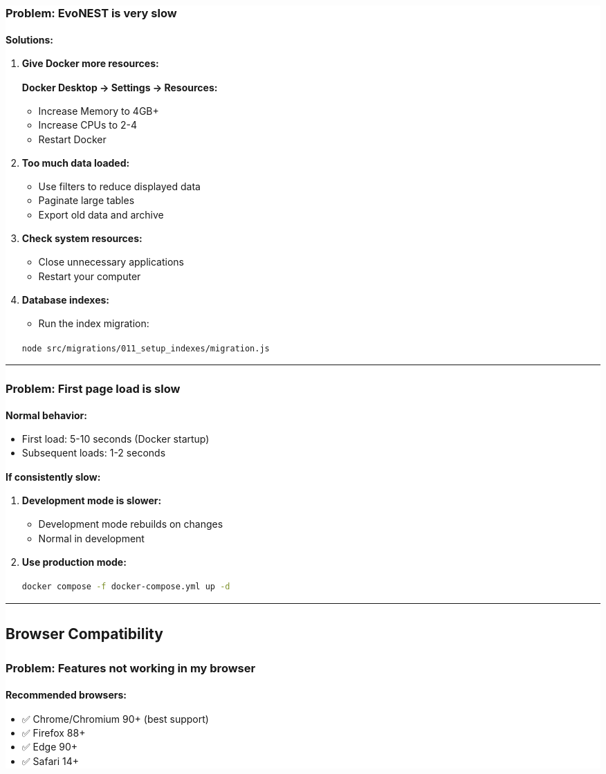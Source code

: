 ### Problem: EvoNEST is very slow

**Solutions:**

1. **Give Docker more resources:**

   **Docker Desktop → Settings → Resources:**
   - Increase Memory to 4GB+
   - Increase CPUs to 2-4
   - Restart Docker

2. **Too much data loaded:**
   - Use filters to reduce displayed data
   - Paginate large tables
   - Export old data and archive

3. **Check system resources:**
   - Close unnecessary applications
   - Restart your computer

4. **Database indexes:**
   - Run the index migration:
   ```bash
   node src/migrations/011_setup_indexes/migration.js
   ```

---

### Problem: First page load is slow

**Normal behavior:**
- First load: 5-10 seconds (Docker startup)
- Subsequent loads: 1-2 seconds

**If consistently slow:**

1. **Development mode is slower:**
   - Development mode rebuilds on changes
   - Normal in development

2. **Use production mode:**
   ```bash
   docker compose -f docker-compose.yml up -d
   ```

---

## Browser Compatibility

### Problem: Features not working in my browser

**Recommended browsers:**
- ✅ Chrome/Chromium 90+ (best support)
- ✅ Firefox 88+
- ✅ Edge 90+
- ✅ Safari 14+
